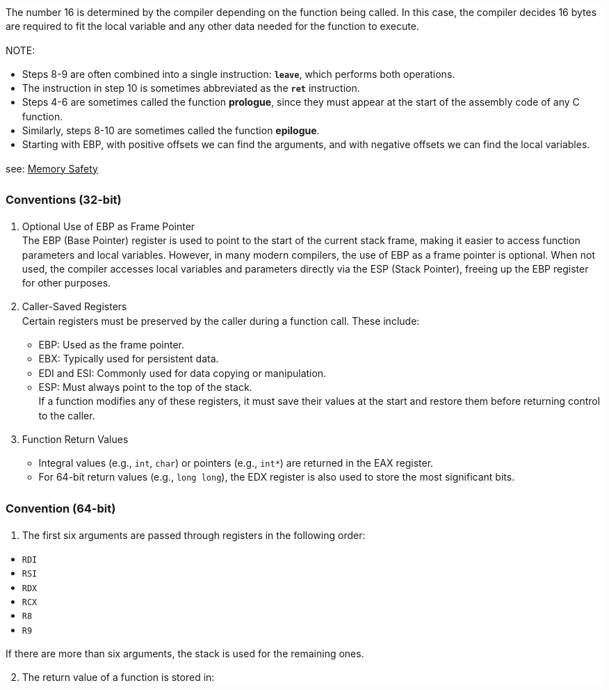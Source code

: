 The number 16 is determined by the compiler depending on the function being called. In this case, the compiler decides 16 bytes are required to fit the local variable and any other data needed for the function to execute.

NOTE: 

- Steps 8-9 are often combined into a single instruction: **`leave`**, which performs both operations.
- The instruction in step 10 is sometimes abbreviated as the **`ret`** instruction.
- Steps 4-6 are sometimes called the function **prologue**, since they must appear at the start of the assembly code of any C function. 
- Similarly, steps 8-10 are sometimes called the function **epilogue**.
- Starting with EBP, with positive offsets we can find the arguments, and with negative offsets we can find the local variables.

see: [Memory Safety](https://textbook.cs161.org/memory-safety/x86.html#28-x86-function-calls)


### Conventions (32-bit)

1. Optional Use of EBP as Frame Pointer  
    The EBP (Base Pointer) register is used to point to the start of the current stack frame, making it easier to access function parameters and local variables. However, in many modern compilers, the use of EBP as a frame pointer is optional. When not used, the compiler accesses local variables and parameters directly via the ESP (Stack Pointer), freeing up the EBP register for other purposes.

2. Caller-Saved Registers  
    Certain registers must be preserved by the caller during a function call. These include:  
    - EBP: Used as the frame pointer.  
    - EBX: Typically used for persistent data.  
    - EDI and ESI: Commonly used for data copying or manipulation.  
    - ESP: Must always point to the top of the stack.  
    If a function modifies any of these registers, it must save their values at the start and restore them before returning control to the caller.

3. Function Return Values  
    - Integral values (e.g., `int`, `char`) or pointers (e.g., `int*`) are returned in the EAX register.  
    - For 64-bit return values (e.g., `long long`), the EDX register is also used to store the most significant bits.


### Convention (64-bit)

1. The first six arguments are passed through registers in the following order:
   
- `RDI`
- `RSI`
- `RDX`
- `RCX`
- `R8`
- `R9`

If there are more than six arguments, the stack is used for the remaining ones.

2. The return value of a function is stored in:
   